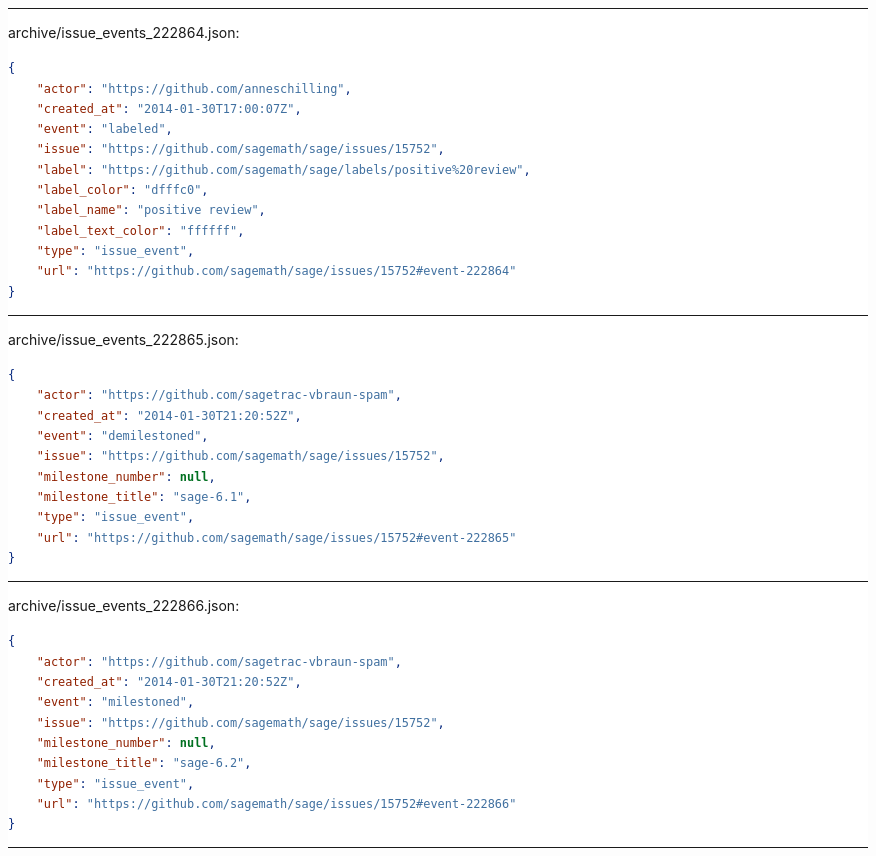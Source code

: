 

---

archive/issue_events_222864.json:
```json
{
    "actor": "https://github.com/anneschilling",
    "created_at": "2014-01-30T17:00:07Z",
    "event": "labeled",
    "issue": "https://github.com/sagemath/sage/issues/15752",
    "label": "https://github.com/sagemath/sage/labels/positive%20review",
    "label_color": "dfffc0",
    "label_name": "positive review",
    "label_text_color": "ffffff",
    "type": "issue_event",
    "url": "https://github.com/sagemath/sage/issues/15752#event-222864"
}
```



---

archive/issue_events_222865.json:
```json
{
    "actor": "https://github.com/sagetrac-vbraun-spam",
    "created_at": "2014-01-30T21:20:52Z",
    "event": "demilestoned",
    "issue": "https://github.com/sagemath/sage/issues/15752",
    "milestone_number": null,
    "milestone_title": "sage-6.1",
    "type": "issue_event",
    "url": "https://github.com/sagemath/sage/issues/15752#event-222865"
}
```



---

archive/issue_events_222866.json:
```json
{
    "actor": "https://github.com/sagetrac-vbraun-spam",
    "created_at": "2014-01-30T21:20:52Z",
    "event": "milestoned",
    "issue": "https://github.com/sagemath/sage/issues/15752",
    "milestone_number": null,
    "milestone_title": "sage-6.2",
    "type": "issue_event",
    "url": "https://github.com/sagemath/sage/issues/15752#event-222866"
}
```



---